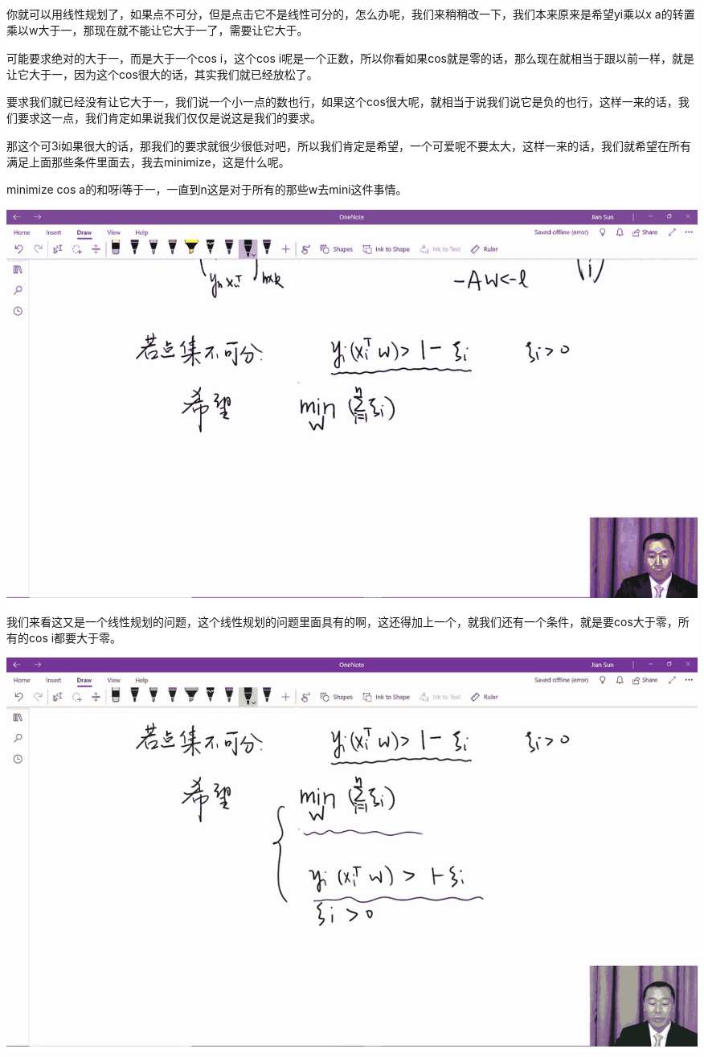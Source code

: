 你就可以用线性规划了，如果点不可分，但是点击它不是线性可分的，怎么办呢，我们来稍稍改一下，我们本来原来是希望yi乘以x a的转置乘以w大于一，那现在就不能让它大于一了，需要让它大于。

可能要求绝对的大于一，而是大于一个cos i，这个cos i呢是一个正数，所以你看如果cos就是零的话，那么现在就相当于跟以前一样，就是让它大于一，因为这个cos很大的话，其实我们就已经放松了。

要求我们就已经没有让它大于一，我们说一个小一点的数也行，如果这个cos很大呢，就相当于说我们说它是负的也行，这样一来的话，我们要求这一点，我们肯定如果说我们仅仅是说这是我们的要求。

那这个可3i如果很大的话，那我们的要求就很少很低对吧，所以我们肯定是希望，一个可爱呢不要太大，这样一来的话，我们就希望在所有满足上面那些条件里面去，我去minimize，这是什么呢。

minimize cos a的和呀i等于一，一直到n这是对于所有的那些w去mini这件事情。

![](img/9c2727a5d618369bacc560c3a18c9f53_128.png)

我们来看这又是一个线性规划的问题，这个线性规划的问题里面具有的啊，这还得加上一个，就我们还有一个条件，就是要cos大于零，所有的cos i都要大于零。



![](img/9c2727a5d618369bacc560c3a18c9f53_130.png)
